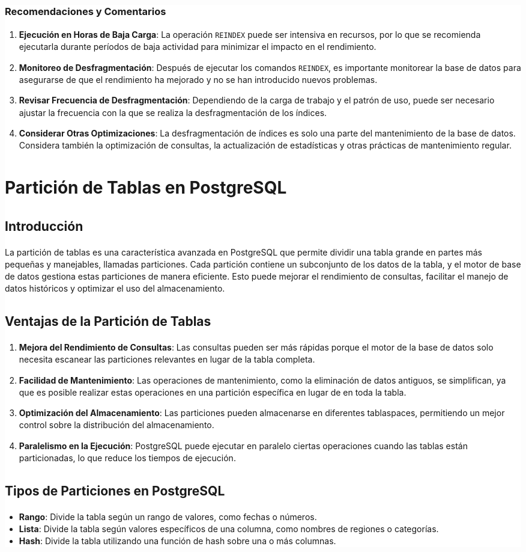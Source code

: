 ~~~sql
~~~

### Recomendaciones y Comentarios

1. **Ejecución en Horas de Baja Carga**: La operación `REINDEX` puede ser intensiva en recursos, por lo que se recomienda ejecutarla durante períodos de baja actividad para minimizar el impacto en el rendimiento.

2. **Monitoreo de Desfragmentación**: Después de ejecutar los comandos `REINDEX`, es importante monitorear la base de datos para asegurarse de que el rendimiento ha mejorado y no se han introducido nuevos problemas.

3. **Revisar Frecuencia de Desfragmentación**: Dependiendo de la carga de trabajo y el patrón de uso, puede ser necesario ajustar la frecuencia con la que se realiza la desfragmentación de los índices.

4. **Considerar Otras Optimizaciones**: La desfragmentación de índices es solo una parte del mantenimiento de la base de datos. Considera también la optimización de consultas, la actualización de estadísticas y otras prácticas de mantenimiento regular.

# 


# **Partición de Tablas en PostgreSQL**<a name="201"></a>

## **Introducción**

La partición de tablas es una característica avanzada en PostgreSQL que permite dividir una tabla grande en partes más pequeñas y manejables, llamadas particiones. Cada partición contiene un subconjunto de los datos de la tabla, y el motor de base de datos gestiona estas particiones de manera eficiente. Esto puede mejorar el rendimiento de consultas, facilitar el manejo de datos históricos y optimizar el uso del almacenamiento.

## **Ventajas de la Partición de Tablas**

1. **Mejora del Rendimiento de Consultas**: Las consultas pueden ser más rápidas porque el motor de la base de datos solo necesita escanear las particiones relevantes en lugar de la tabla completa.

2. **Facilidad de Mantenimiento**: Las operaciones de mantenimiento, como la eliminación de datos antiguos, se simplifican, ya que es posible realizar estas operaciones en una partición específica en lugar de en toda la tabla.

3. **Optimización del Almacenamiento**: Las particiones pueden almacenarse en diferentes tablaspaces, permitiendo un mejor control sobre la distribución del almacenamiento.

4. **Paralelismo en la Ejecución**: PostgreSQL puede ejecutar en paralelo ciertas operaciones cuando las tablas están particionadas, lo que reduce los tiempos de ejecución.

## **Tipos de Particiones en PostgreSQL**

- **Rango**: Divide la tabla según un rango de valores, como fechas o números.
- **Lista**: Divide la tabla según valores específicos de una columna, como nombres de regiones o categorías.
- **Hash**: Divide la tabla utilizando una función de hash sobre una o más columnas.
